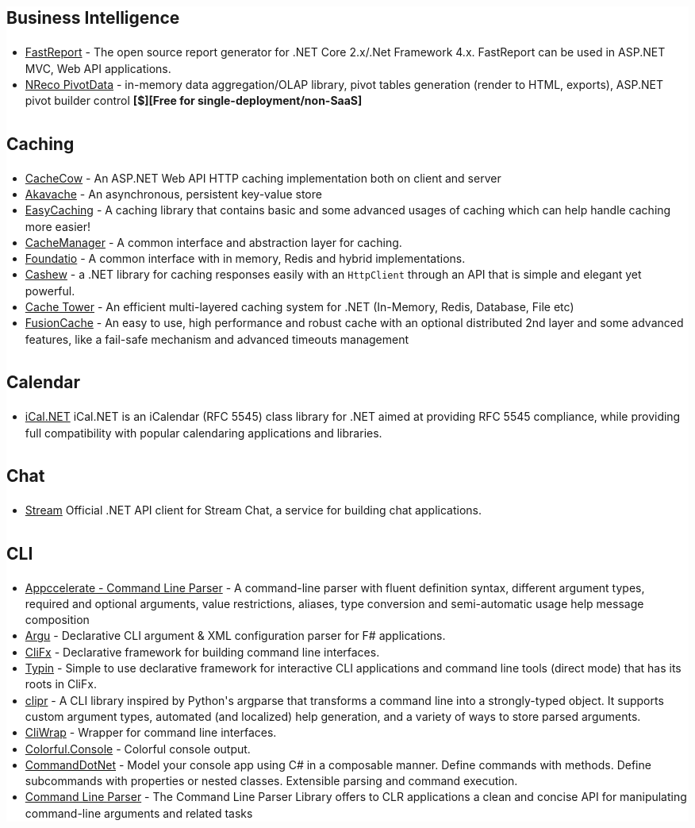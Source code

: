 ## Business Intelligence

* [FastReport](https://github.com/FastReports/FastReport) - The open source report generator for .NET Core 2.x/.Net Framework 4.x. FastReport can be used in ASP.NET MVC, Web API applications.
* [NReco PivotData](https://www.nrecosite.com/pivot_data_library_net.aspx) - in-memory data aggregation/OLAP library, pivot tables generation (render to HTML, exports), ASP.NET pivot builder control **[$][Free for single-deployment/non-SaaS]**

## Caching

* [CacheCow](https://github.com/aliostad/CacheCow) - An ASP.NET Web API HTTP caching implementation both on client and server
* [Akavache](https://github.com/reactiveui/Akavache) - An asynchronous, persistent key-value store
* [EasyCaching](https://github.com/dotnetcore/EasyCaching) - A caching library that contains basic and some advanced usages of caching which can help handle caching more easier!
* [CacheManager](https://github.com/MichaCo/CacheManager) - A common interface and abstraction layer for caching.
* [Foundatio](https://github.com/FoundatioFx/Foundatio#caching) - A common interface with in memory, Redis and hybrid implementations.
* [Cashew](https://github.com/joakimskoog/Cashew) - a .NET library for caching responses easily with an `HttpClient` through an API that is simple and elegant yet powerful.
* [Cache Tower](https://github.com/TurnerSoftware/CacheTower) - An efficient multi-layered caching system for .NET (In-Memory, Redis, Database, File etc)
* [FusionCache](https://github.com/jodydonetti/ZiggyCreatures.FusionCache) - An easy to use, high performance and robust cache with an optional distributed 2nd layer and some advanced features, like a fail-safe mechanism and advanced timeouts management

## Calendar

* [iCal.NET](https://github.com/rianjs/ical.net) iCal.NET is an iCalendar (RFC 5545) class library for .NET aimed at providing RFC 5545 compliance, while providing full compatibility with popular calendaring applications and libraries.

## Chat

* [Stream](https://github.com/GetStream/stream-chat-net) Official .NET API client for Stream Chat, a service for building chat applications.

## CLI

* [Appccelerate - Command Line Parser](https://www.appccelerate.com/commandlineparser.html) - A command-line parser with fluent definition syntax, different argument types, required and optional arguments, value restrictions, aliases, type conversion and semi-automatic usage help message composition
* [Argu](https://github.com/fsprojects/Argu) - Declarative CLI argument & XML configuration parser for F# applications.
* [CliFx](https://github.com/Tyrrrz/CliFx) - Declarative framework for building command line interfaces.
* [Typin](https://github.com/adambajguz/Typin) - Simple to use declarative framework for interactive CLI applications and command line tools (direct mode) that has its roots in CliFx.
* [clipr](https://github.com/nemec/clipr) - A CLI library inspired by Python's argparse that transforms a command line into a strongly-typed object. It supports custom argument types, automated (and localized) help generation, and a variety of ways to store parsed arguments.
* [CliWrap](https://github.com/Tyrrrz/CliWrap) - Wrapper for command line interfaces.
* [Colorful.Console](https://github.com/tomakita/Colorful.Console) - Colorful console output.
* [CommandDotNet](https://github.com/bilal-fazlani/commanddotnet) - Model your console app using C# in a composable manner. Define commands with methods. Define subcommands with properties or nested classes. Extensible parsing and command execution.
* [Command Line Parser](https://github.com/commandlineparser/commandline) - The Command Line Parser Library offers to CLR applications a clean and concise API for manipulating command-line arguments and related tasks